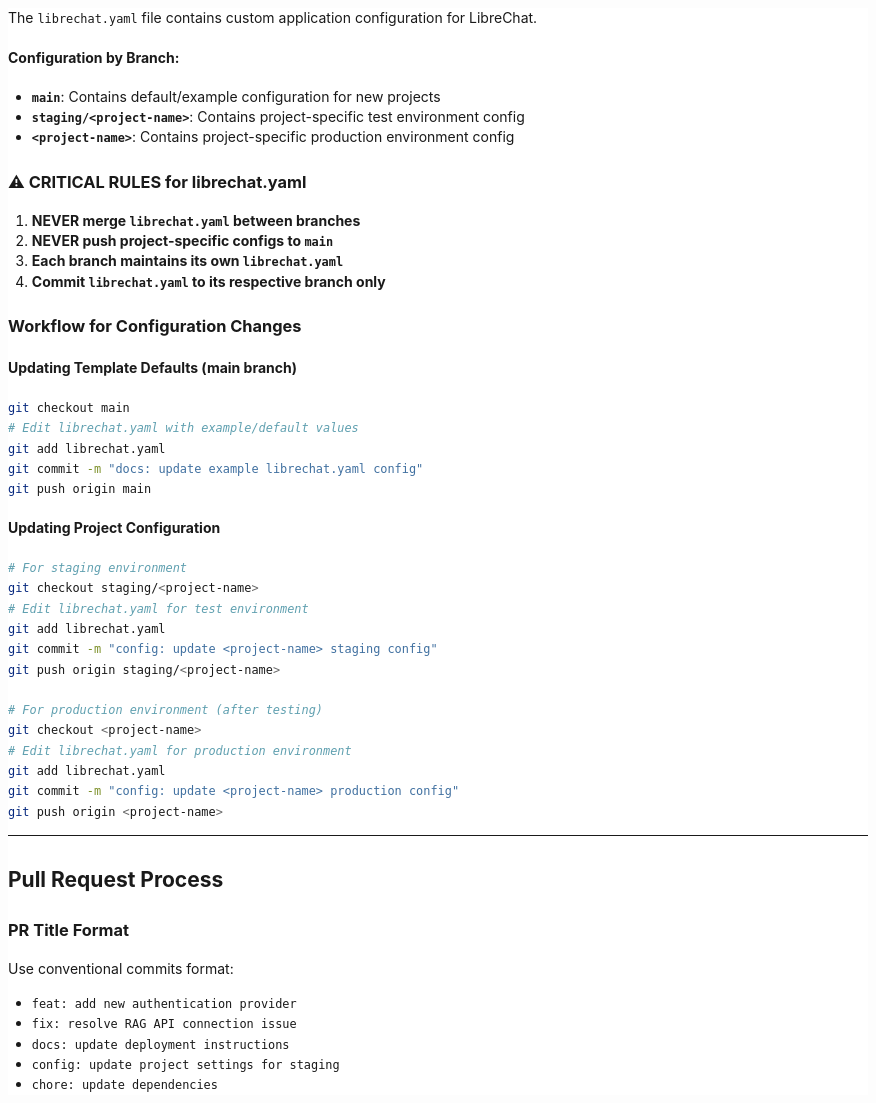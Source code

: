 The `librechat.yaml` file contains custom application configuration for LibreChat.

#### Configuration by Branch:

- **`main`**: Contains default/example configuration for new projects
- **`staging/<project-name>`**: Contains project-specific test environment config
- **`<project-name>`**: Contains project-specific production environment config

### ⚠️ CRITICAL RULES for librechat.yaml

1. **NEVER merge `librechat.yaml` between branches**
2. **NEVER push project-specific configs to `main`**
3. **Each branch maintains its own `librechat.yaml`**
4. **Commit `librechat.yaml` to its respective branch only**

### Workflow for Configuration Changes

#### Updating Template Defaults (main branch)

```bash
git checkout main
# Edit librechat.yaml with example/default values
git add librechat.yaml
git commit -m "docs: update example librechat.yaml config"
git push origin main
```

#### Updating Project Configuration

```bash
# For staging environment
git checkout staging/<project-name>
# Edit librechat.yaml for test environment
git add librechat.yaml
git commit -m "config: update <project-name> staging config"
git push origin staging/<project-name>

# For production environment (after testing)
git checkout <project-name>
# Edit librechat.yaml for production environment
git add librechat.yaml
git commit -m "config: update <project-name> production config"
git push origin <project-name>
```

---

## Pull Request Process

### PR Title Format

Use conventional commits format:

- `feat: add new authentication provider`
- `fix: resolve RAG API connection issue`
- `docs: update deployment instructions`
- `config: update project settings for staging`
- `chore: update dependencies`
